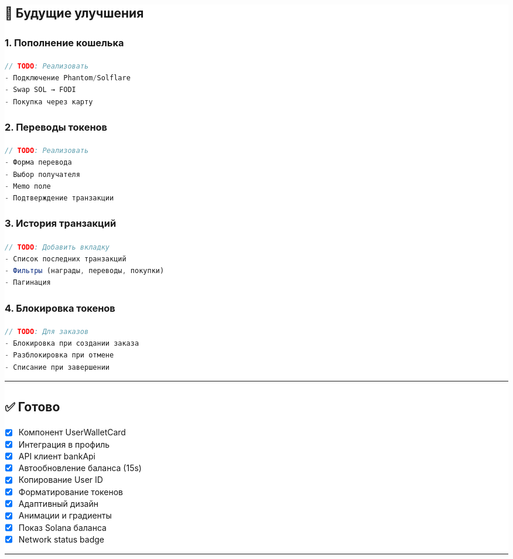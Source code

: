 
## 🎯 Будущие улучшения

### 1. Пополнение кошелька
```typescript
// TODO: Реализовать
- Подключение Phantom/Solflare
- Swap SOL → FODI
- Покупка через карту
```

### 2. Переводы токенов
```typescript
// TODO: Реализовать
- Форма перевода
- Выбор получателя
- Memo поле
- Подтверждение транзакции
```

### 3. История транзакций
```typescript
// TODO: Добавить вкладку
- Список последних транзакций
- Фильтры (награды, переводы, покупки)
- Пагинация
```

### 4. Блокировка токенов
```typescript
// TODO: Для заказов
- Блокировка при создании заказа
- Разблокировка при отмене
- Списание при завершении
```

---

## ✅ Готово

- [x] Компонент UserWalletCard
- [x] Интеграция в профиль
- [x] API клиент bankApi
- [x] Автообновление баланса (15s)
- [x] Копирование User ID
- [x] Форматирование токенов
- [x] Адаптивный дизайн
- [x] Анимации и градиенты
- [x] Показ Solana баланса
- [x] Network status badge

---
